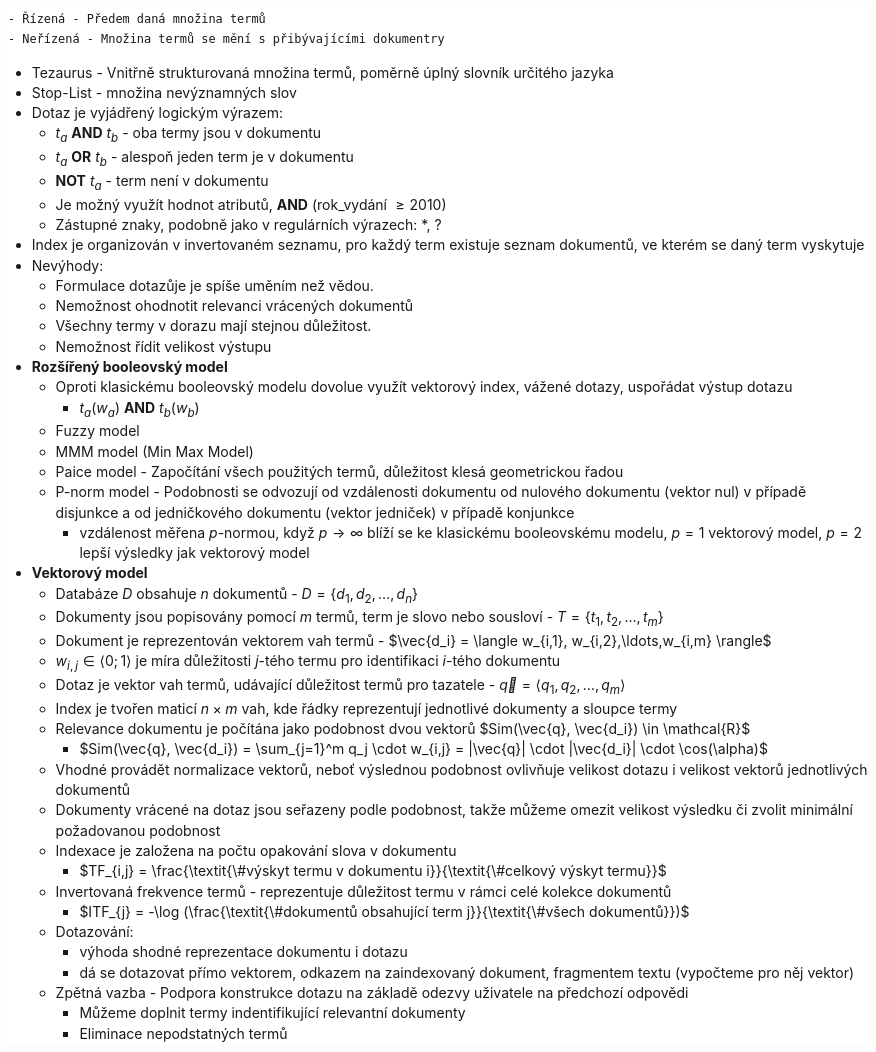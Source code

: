     - Řízená - Předem daná množina termů
    - Neřízená - Množina termů se mění s přibývajícími dokumentry
  - Tezaurus - Vnitřně strukturovaná množina termů, poměrně úplný slovník určitého jazyka
  - Stop-List - množina nevýznamných slov
  - Dotaz je vyjádřený logickým výrazem:
    - $t_a$ **AND** $t_b$ - oba termy jsou v dokumentu
    - $t_a$ **OR** $t_b$ - alespoň jeden term je v dokumentu
    - **NOT** $t_a$ - term není v dokumentu
    - Je možný využít hodnot atributů, **AND** (rok_vydání $\geq 2010$)
    - Zástupné znaky, podobně jako v regulárních výrazech: *, ?
  - Index je organizován v invertovaném seznamu, pro každý term existuje seznam dokumentů, ve kterém se daný term vyskytuje
  - Nevýhody:
    - Formulace dotazůje je spíše uměním než vědou.
    - Nemožnost ohodnotit relevanci vrácených dokumentů
    - Všechny termy v dorazu mají stejnou důležitost.
    - Nemožnost řídit velikost výstupu
- **Rozšířený booleovský model**
  - Oproti klasickému booleovský modelu dovolue využít vektorový index, vážené dotazy, uspořádat výstup dotazu
    - $t_a(w_a)$ **AND** $t_b(w_b)$
  - Fuzzy model
  - MMM model (Min Max Model)
  - Paice model - Započítání všech použitých termů, důležitost klesá geometrickou řadou
  - P-norm model - Podobnosti se odvozují od vzdálenosti dokumentu od nulového dokumentu (vektor nul) v případě disjunkce a od jedničkového dokumentu (vektor jedniček) v případě konjunkce
    - vzdálenost měřena $p$-normou, když $p \rightarrow \infty$ blíží se ke klasickému booleovskému modelu, $p = 1$ vektorový model, $p = 2$ lepší výsledky jak vektorový model
- **Vektorový model**
  - Databáze $D$ obsahuje $n$ dokumentů - $D = \{d_1,d_2,\ldots,d_n\}$
  - Dokumenty jsou popisovány pomocí $m$ termů, term je slovo nebo sousloví - $T = \{ t_1,t_2,\ldots,t_m\}$
  - Dokument je reprezentován vektorem vah termů - $\vec{d_i} = \langle w_{i,1}, w_{i,2},\ldots,w_{i,m} \rangle$
  - $w_{i,j} \in \langle 0;1 \rangle$ je míra důležitosti $j$-tého termu pro identifikaci $i$-tého dokumentu
  - Dotaz je vektor vah termů, udávající důležitost termů pro tazatele - $\vec{q} = \langle q_1,q_2,\ldots,q_m \rangle$
  - Index je tvořen maticí $n \times m$ vah, kde řádky reprezentují jednotlivé dokumenty a sloupce termy
  - Relevance dokumentu je počítána jako podobnost dvou vektorů $Sim(\vec{q}, \vec{d_i}) \in \mathcal{R}$
    - $Sim(\vec{q}, \vec{d_i}) = \sum_{j=1}^m q_j \cdot w_{i,j} = |\vec{q}| \cdot |\vec{d_i}| \cdot \cos(\alpha)$
  - Vhodné provádět normalizace vektorů, neboť výslednou podobnost ovlivňuje velikost dotazu i velikost vektorů jednotlivých dokumentů
  - Dokumenty vrácené na dotaz jsou seřazeny podle podobnost, takže můžeme omezit velikost výsledku či zvolit minimální požadovanou podobnost
  - Indexace je založena na počtu opakování slova v dokumentu
    - $TF_{i,j} = \frac{\textit{\#výskyt termu v dokumentu i}}{\textit{\#celkový výskyt termu}}$
  - Invertovaná frekvence termů - reprezentuje důležitost termu v rámci celé kolekce dokumentů
    - $ITF_{j} = -\log (\frac{\textit{\#dokumentů obsahující term j}}{\textit{\#všech dokumentů}})$
  - Dotazování:
    - výhoda shodné reprezentace dokumentu i dotazu
    - dá se dotazovat přímo vektorem, odkazem na zaindexovaný dokument, fragmentem textu (vypočteme pro něj vektor)
  - Zpětná vazba - Podpora konstrukce dotazu na základě odezvy uživatele na předchozí odpovědi
    - Můžeme doplnit termy indentifikující relevantní dokumenty
    - Eliminace nepodstatných termů
